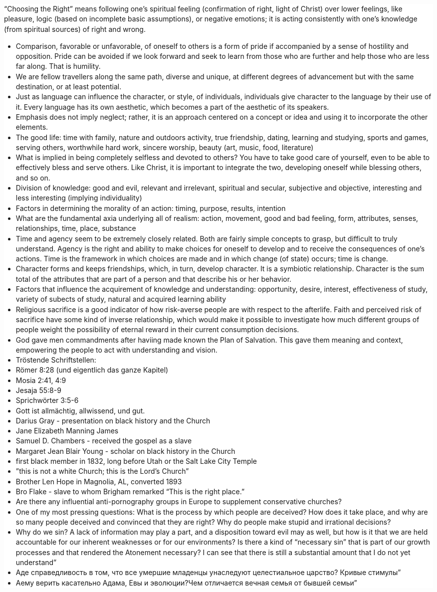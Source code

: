 “Choosing the Right” means following one’s spiritual feeling (confirmation of right, light of Christ) over lower feelings, like pleasure, logic (based on incomplete basic assumptions), or negative emotions; it is acting consistently with one’s knowledge (from spiritual sources) of right and wrong.
* Comparison, favorable or unfavorable, of oneself to others is a form of pride if accompanied by a sense of hostility and opposition. Pride can be avoided if we look forward and seek to learn from those who are further and help those who are less far along. That is humility.
* We are fellow travellers along the same path, diverse and unique, at different degrees of advancement but with the same destination, or at least potential.
* Just as language can influence the character, or style, of individuals, individuals give character to the language by their use of it. Every language has its own aesthetic, which becomes a part of the aesthetic of its speakers.
* Emphasis does not imply neglect; rather, it is an approach centered on a concept or idea and using it to incorporate the other elements.
* The good life: time with family, nature and outdoors activity, true friendship, dating, learning and studying, sports and games, serving others, worthwhile hard work, sincere worship, beauty (art, music, food, literature)
* What is implied in being completely selfless and devoted to others? You have to take good care of yourself, even to be able to effectively bless and serve others. Like Christ, it is important to integrate the two, developing oneself while blessing others, and so on.
* Division of knowledge: good and evil, relevant and irrelevant, spiritual and secular, subjective and objective, interesting and less interesting (implying individuality)
* Factors in determining the morality of an action: timing, purpose, results, intention
* What are the fundamental axia underlying all of realism: action, movement, good and bad feeling, form, attributes, senses, relationships, time, place, substance
* Time and agency seem to be extremely closely related. Both are fairly simple concepts to grasp, but difficult to truly understand. Agency is the right and ability to make choices for oneself to develop and to receive the consequences of one’s actions. Time is the framework in which choices are made and in which change (of state) occurs; time is change.
* Character forms and keeps friendships, which, in turn, develop character. It is a symbiotic relationship. Character is the sum total of the attributes that are part of a person and that describe his or her behavior.
* Factors that influence the acquirement of knowledge and understanding: opportunity, desire, interest, effectiveness of study, variety of subects of study, natural and acquired learning ability
* Religious sacrifice is a good indicator of how risk-averse people are with respect to the afterlife. Faith and perceived risk of sacrifice have some kind of inverse relationship, which would make it possible to investigate how much different groups of people weight the possibility of eternal reward in their current consumption decisions.
* God gave men commandments after haviing made known the Plan of Salvation. This gave them meaning and context, empowering the people to act with understanding and vision.
* Tröstende Schriftstellen:
* Römer 8:28 (und eigentlich das ganze Kapitel)
* Mosia 2:41, 4:9
* Jesaja 55:8-9
* Sprichwörter 3:5-6
* Gott ist allmächtig, allwissend, und gut.
* Darius Gray - presentation on black history and the Church
* Jane Elizabeth Manning James
* Samuel D. Chambers - received the gospel as a slave
* Margaret Jean Blair Young - scholar on black history in the Church
* first black member in 1832, long before Utah or the Salt Lake City Temple
* ”this is not a white Church; this is the Lord’s Church”
* Brother Len Hope in Magnolia, AL, converted 1893
* Bro Flake - slave to whom Brigham remarked “This is the right place.”
* Are there any influential anti-pornography groups in Europe to supplement conservative churches?
* One of my most pressing questions: What is the process by which people are deceived? How does it take place, and why are so many people deceived and convinced that they are right? Why do people make stupid and irrational decisions?
* Why do we sin? A lack of information may play a part, and a disposition toward evil may as well, but how is it that we are held accountable for our inherent weaknesses or for our environments? Is there a kind of “necessary sin” that is part of our growth processes and that rendered the Atonement necessary? I can see that there is still a substantial amount that I do not yet understand”
* Aде справедливость в том, что все умершие младенцы унаследуют целестиальное царство? Кривые стимулы”
* Aему верить касательно Адама, Евы и эволюции?Чем отличается вечная семья от бывшей семьи”